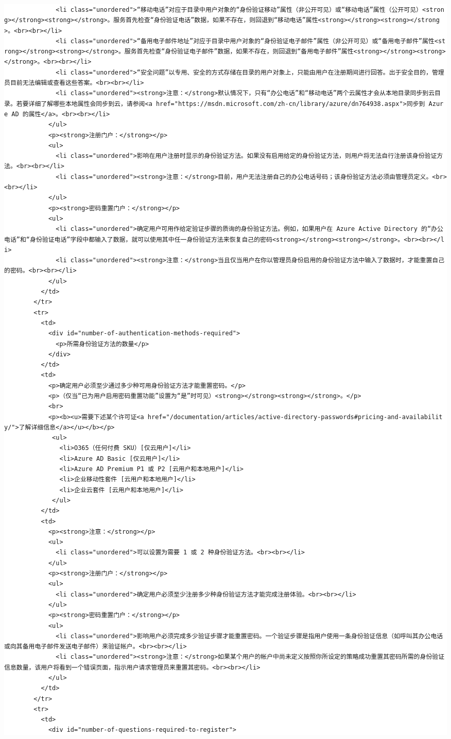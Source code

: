                   <li class="unordered">“移动电话”对应于目录中用户对象的“身份验证移动”属性（非公开可见）或“移动电话”属性（公开可见）<strong></strong><strong></strong>。服务首先检查“身份验证电话”数据，如果不存在，则回退到“移动电话”属性<strong></strong><strong></strong>。<br><br></li>
                  <li class="unordered">“备用电子邮件地址”对应于目录中用户对象的“身份验证电子邮件”属性（非公开可见）或“备用电子邮件”属性<strong></strong><strong></strong>。服务首先检查“身份验证电子邮件”数据，如果不存在，则回退到“备用电子邮件”属性<strong></strong><strong></strong>。<br><br></li>
                  <li class="unordered">“安全问题”以专用、安全的方式存储在目录的用户对象上，只能由用户在注册期间进行回答。出于安全目的，管理员目前无法编辑或查看这些答案。<br><br></li>
                  <li class="unordered"><strong>注意：</strong>默认情况下，只有“办公电话”和“移动电话”两个云属性才会从本地目录同步到云目录。若要详细了解哪些本地属性会同步到云，请参阅<a href="https://msdn.microsoft.com/zh-cn/library/azure/dn764938.aspx">同步到 Azure AD 的属性</a>。<br><br></li>
                </ul>
                <p><strong>注册门户：</strong></p>
                <ul>
                  <li class="unordered">影响在用户注册时显示的身份验证方法。如果没有启用给定的身份验证方法，则用户将无法自行注册该身份验证方法。<br><br></li>
                  <li class="unordered"><strong>注意：</strong>目前，用户无法注册自己的办公电话号码；该身份验证方法必须由管理员定义。<br><br></li>
                </ul>
                <p><strong>密码重置门户：</strong></p>
                <ul>
                  <li class="unordered">确定用户可用作给定验证步骤的质询的身份验证方法。例如，如果用户在 Azure Active Directory 的“办公电话”和“身份验证电话”字段中都输入了数据，就可以使用其中任一身份验证方法来恢复自己的密码<strong></strong><strong></strong>。<br><br></li>
                  <li class="unordered"><strong>注意：</strong>当且仅当用户在你以管理员身份启用的身份验证方法中输入了数据时，才能重置自己的密码。<br><br></li>
                </ul>
              </td>
            </tr>
            <tr>
              <td>
                <div id="number-of-authentication-methods-required">
                  <p>所需身份验证方法的数量</p>
                </div>
              </td>
              <td>
                <p>确定用户必须至少通过多少种可用身份验证方法才能重置密码。</p>
                <p>（仅当“已为用户启用密码重置功能”设置为“是”时可见）<strong></strong><strong></strong>。</p>
                <br>
                <p><b><u>需要下述某个许可证<a href="/documentation/articles/active-directory-passwords#pricing-and-availability/">了解详细信息</a></u></b></p>
                 <ul>
                   <li>O365（任何付费 SKU）[仅云用户]</li>
                   <li>Azure AD Basic [仅云用户]</li>
                   <li>Azure AD Premium P1 或 P2 [云用户和本地用户]</li>
                   <li>企业移动性套件 [云用户和本地用户]</li>
                   <li>企业云套件 [云用户和本地用户]</li>
                 </ul>
              </td>
              <td>
                <p><strong>注意：</strong></p>
                <ul>
                  <li class="unordered">可以设置为需要 1 或 2 种身份验证方法。<br><br></li>
                </ul>
                <p><strong>注册门户：</strong></p>
                <ul>
                  <li class="unordered">确定用户必须至少注册多少种身份验证方法才能完成注册体验。<br><br></li>
                </ul>
                <p><strong>密码重置门户：</strong></p>
                <ul>
                  <li class="unordered">影响用户必须完成多少验证步骤才能重置密码。一个验证步骤是指用户使用一条身份验证信息（如呼叫其办公电话或向其备用电子邮件发送电子邮件）来验证帐户。<br><br></li>
                  <li class="unordered"><strong>注意：</strong>如果某个用户的帐户中尚未定义按照你所设定的策略成功重置其密码所需的身份验证信息数量，该用户将看到一个错误页面，指示用户请求管理员来重置其密码。<br><br></li>
                </ul>
              </td>
            </tr>
            <tr>
              <td>
                <div id="number-of-questions-required-to-register">

[001]: ./media/active-directory-passwords-customize/001.jpg "Image_001.jpg"